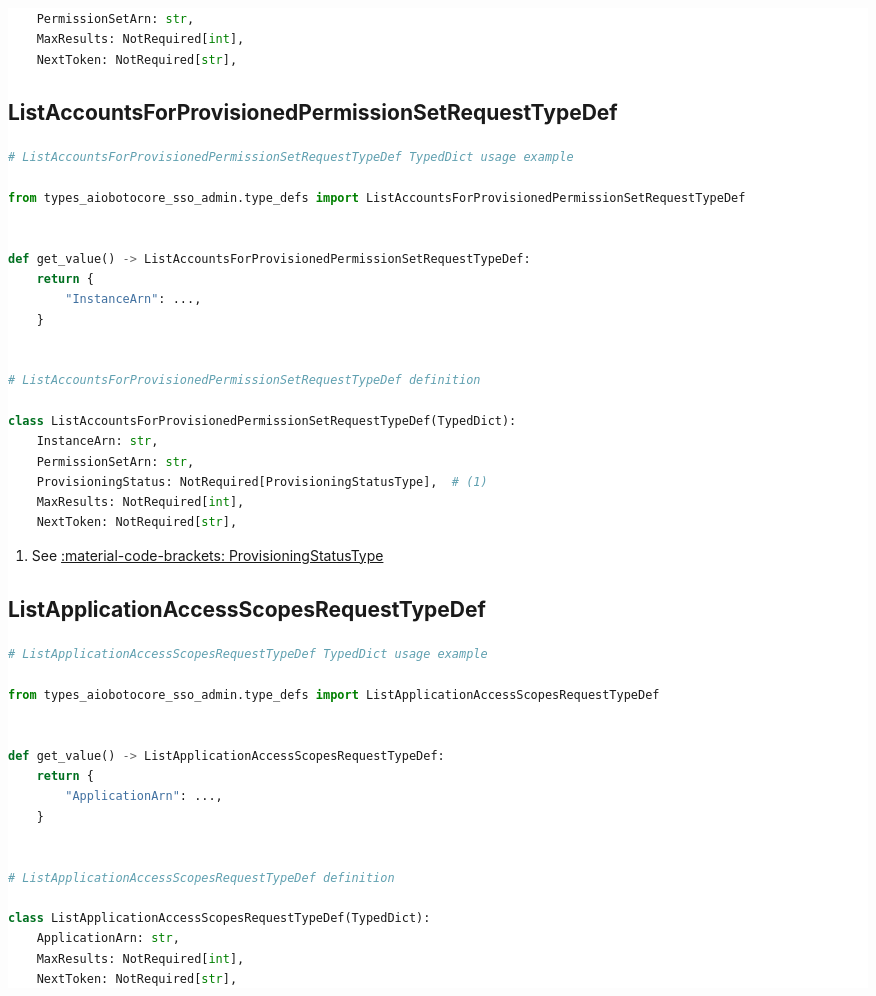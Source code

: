 ```python
    PermissionSetArn: str,
    MaxResults: NotRequired[int],
    NextToken: NotRequired[str],
```


## ListAccountsForProvisionedPermissionSetRequestTypeDef

```python
# ListAccountsForProvisionedPermissionSetRequestTypeDef TypedDict usage example

from types_aiobotocore_sso_admin.type_defs import ListAccountsForProvisionedPermissionSetRequestTypeDef


def get_value() -> ListAccountsForProvisionedPermissionSetRequestTypeDef:
    return {
        "InstanceArn": ...,
    }


# ListAccountsForProvisionedPermissionSetRequestTypeDef definition

class ListAccountsForProvisionedPermissionSetRequestTypeDef(TypedDict):
    InstanceArn: str,
    PermissionSetArn: str,
    ProvisioningStatus: NotRequired[ProvisioningStatusType],  # (1)
    MaxResults: NotRequired[int],
    NextToken: NotRequired[str],
```

1. See [:material-code-brackets: ProvisioningStatusType](./literals.md#provisioningstatustype)

## ListApplicationAccessScopesRequestTypeDef

```python
# ListApplicationAccessScopesRequestTypeDef TypedDict usage example

from types_aiobotocore_sso_admin.type_defs import ListApplicationAccessScopesRequestTypeDef


def get_value() -> ListApplicationAccessScopesRequestTypeDef:
    return {
        "ApplicationArn": ...,
    }


# ListApplicationAccessScopesRequestTypeDef definition

class ListApplicationAccessScopesRequestTypeDef(TypedDict):
    ApplicationArn: str,
    MaxResults: NotRequired[int],
    NextToken: NotRequired[str],
```
